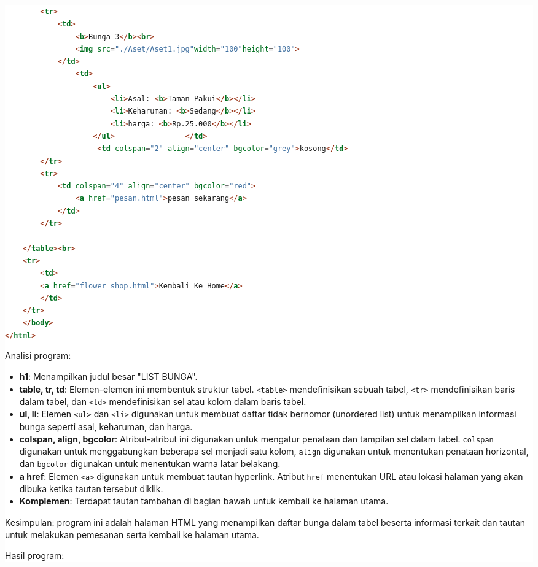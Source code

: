 ```html
        <tr>
            <td>
                <b>Bunga 3</b><br>
                <img src="./Aset/Aset1.jpg"width="100"height="100">
            </td>
                <td>
                    <ul>
                        <li>Asal: <b>Taman Pakui</b></li>
                        <li>Keharuman: <b>Sedang</b></li>
                        <li>harga: <b>Rp.25.000</b></li>
                    </ul>                </td>
                     <td colspan="2" align="center" bgcolor="grey">kosong</td>
        </tr>
        <tr>
            <td colspan="4" align="center" bgcolor="red">
                <a href="pesan.html">pesan sekarang</a>
            </td>
        </tr>
      
    </table><br>
    <tr>
        <td>
        <a href="flower shop.html">Kembali Ke Home</a>
        </td>
    </tr>
    </body>
</html>
```

Analisi program:
- **h1**: Menampilkan judul besar "LIST BUNGA".
- **table, tr, td**: Elemen-elemen ini membentuk struktur tabel. `<table>` mendefinisikan sebuah tabel, `<tr>` mendefinisikan baris dalam tabel, dan `<td>` mendefinisikan sel atau kolom dalam baris tabel.
- **ul, li**: Elemen `<ul>` dan `<li>` digunakan untuk membuat daftar tidak bernomor (unordered list) untuk menampilkan informasi bunga seperti asal, keharuman, dan harga.
- **colspan, align, bgcolor**: Atribut-atribut ini digunakan untuk mengatur penataan dan tampilan sel dalam tabel. `colspan` digunakan untuk menggabungkan beberapa sel menjadi satu kolom, `align` digunakan untuk menentukan penataan horizontal, dan `bgcolor` digunakan untuk menentukan warna latar belakang.
- **a href**: Elemen `<a>` digunakan untuk membuat tautan hyperlink. Atribut `href` menentukan URL atau lokasi halaman yang akan dibuka ketika tautan tersebut diklik.
- **Komplemen**: Terdapat tautan tambahan di bagian bawah untuk kembali ke halaman utama.

Kesimpulan:
program ini adalah halaman HTML yang menampilkan daftar bunga dalam tabel beserta informasi terkait dan tautan untuk melakukan pemesanan serta kembali ke halaman utama.

Hasil program: